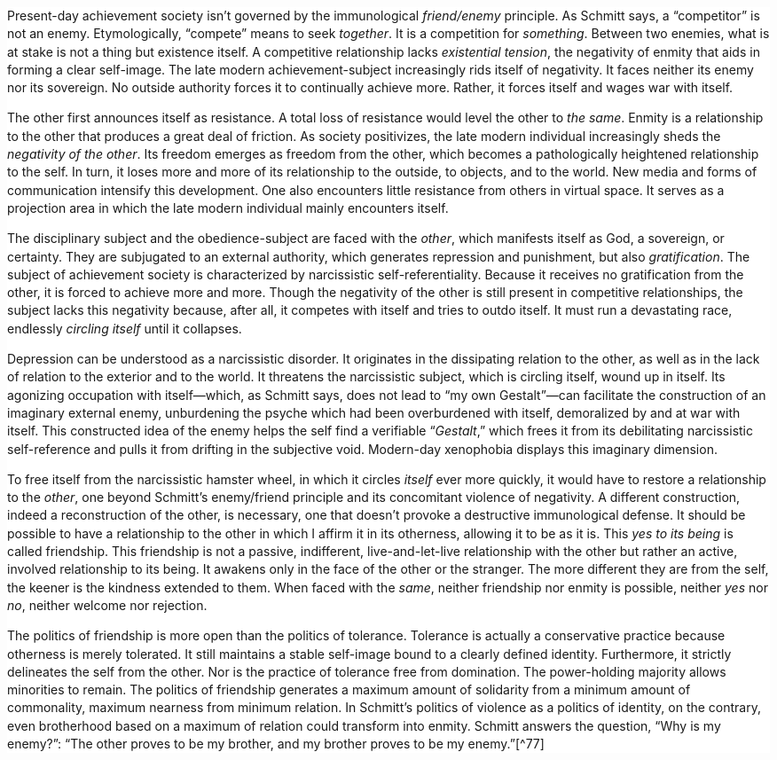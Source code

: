 Present-day achievement society isn’t governed by the immunological _friend/enemy_ principle. As Schmitt says, a “competitor” is not an enemy. Etymologically, “compete” means to seek _together_. It is a competition for _something_. Between two enemies, what is at stake is not a thing but existence itself. A competitive relationship lacks _existential tension_, the negativity of enmity that aids in forming a clear self-image. The late modern achievement-subject increasingly rids itself of negativity. It faces neither its enemy nor its sovereign. No outside authority forces it to continually achieve more. Rather, it forces itself and wages war with itself.

The other first announces itself as resistance. A total loss of resistance would level the other to _the same_. Enmity is a relationship to the other that produces a great deal of friction. As society positivizes, the late modern individual increasingly sheds the _negativity of the other_. Its freedom emerges as freedom from the other, which becomes a pathologically heightened relationship to the self. In turn, it loses more and more of its relationship to the outside, to objects, and to the world. New media and forms of communication intensify this development. One also encounters little resistance from others in virtual space. It serves as a projection area in which the late modern individual mainly encounters itself.

The disciplinary subject and the obedience-subject are faced with the _other_, which manifests itself as God, a sovereign, or certainty. They are subjugated to an external authority, which generates repression and punishment, but also _gratification_. The subject of achievement society is characterized by narcissistic self-referentiality. Because it receives no gratification from the other, it is forced to achieve more and more. Though the negativity of the other is still present in competitive relationships, the subject lacks this negativity because, after all, it competes with itself and tries to outdo itself. It must run a devastating race, endlessly _circling itself_ until it collapses.

Depression can be understood as a narcissistic disorder. It originates in the dissipating relation to the other, as well as in the lack of relation to the exterior and to the world. It threatens the narcissistic subject, which is circling itself, wound up in itself. Its agonizing occupation with itself—which, as Schmitt says, does not lead to “my own Gestalt”—can facilitate the construction of an imaginary external enemy, unburdening the psyche which had been overburdened with itself, demoralized by and at war with itself. This constructed idea of the enemy helps the self find a verifiable “_Gestalt_,” which frees it from its debilitating narcissistic self-reference and pulls it from drifting in the subjective void. Modern-day xenophobia displays this imaginary dimension.

To free itself from the narcissistic hamster wheel, in which it circles _itself_ ever more quickly, it would have to restore a relationship to the _other_, one beyond Schmitt’s enemy/friend principle and its concomitant violence of negativity. A different construction, indeed a reconstruction of the other, is necessary, one that doesn’t provoke a destructive immunological defense. It should be possible to have a relationship to the other in which I affirm it in its otherness, allowing it to be as it is. This _yes to its being_ is called friendship. This friendship is not a passive, indifferent, live-and-let-live relationship with the other but rather an active, involved relationship to its being. It awakens only in the face of the other or the stranger. The more different they are from the self, the keener is the kindness extended to them. When faced with the _same_, neither friendship nor enmity is possible, neither _yes_ nor _no_, neither welcome nor rejection.

The politics of friendship is more open than the politics of tolerance. Tolerance is actually a conservative practice because otherness is merely tolerated. It still maintains a stable self-image bound to a clearly defined identity. Furthermore, it strictly delineates the self from the other. Nor is the practice of tolerance free from domination. The power-holding majority allows minorities to remain. The politics of friendship generates a maximum amount of solidarity from a minimum amount of commonality, maximum nearness from minimum relation. In Schmitt’s politics of violence as a politics of identity, on the contrary, even brotherhood based on a maximum of relation could transform into enmity. Schmitt answers the question, “Why is my enemy?”: “The other proves to be my brother, and my brother proves to be my enemy.”[^77]
